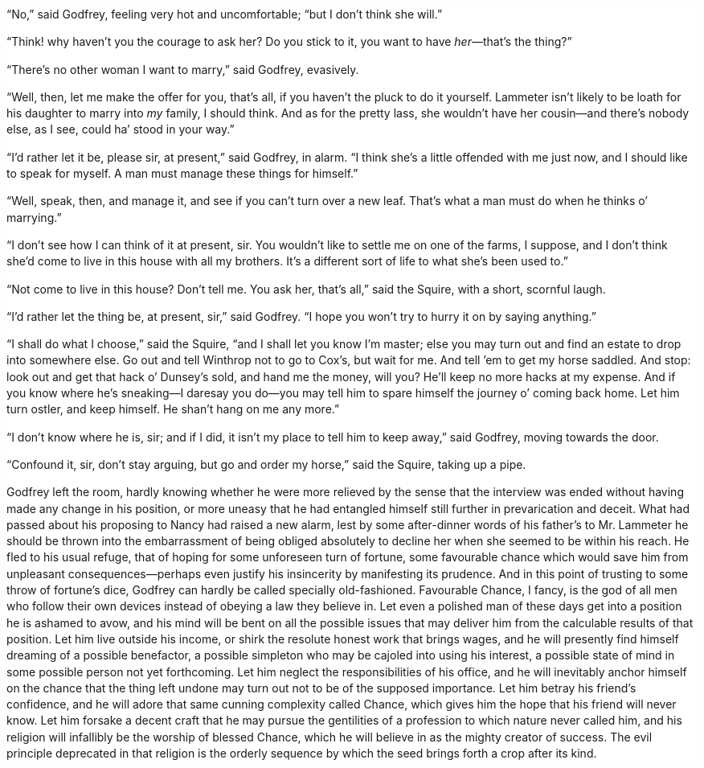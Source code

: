 “No,” said Godfrey, feeling very hot and uncomfortable; “but I don’t think she will.” 

“Think! why haven’t you the courage to ask her? Do you stick to it, you want to have _her_—that’s the thing?” 

“There’s no other woman I want to marry,” said Godfrey, evasively. 

“Well, then, let me make the offer for you, that’s all, if you haven’t the pluck to do it yourself. Lammeter isn’t likely to be loath for his daughter to marry into _my_ family, I should think. And as for the pretty lass, she wouldn’t have her cousin—and there’s nobody else, as I see, could ha’ stood in your way.” 

“I’d rather let it be, please sir, at present,” said Godfrey, in alarm. “I think she’s a little offended with me just now, and I should like to speak for myself. A man must manage these things for himself.” 

“Well, speak, then, and manage it, and see if you can’t turn over a new leaf. That’s what a man must do when he thinks o’ marrying.” 

“I don’t see how I can think of it at present, sir. You wouldn’t like to settle me on one of the farms, I suppose, and I don’t think she’d come to live in this house with all my brothers. It’s a different sort of life to what she’s been used to.” 

“Not come to live in this house? Don’t tell me. You ask her, that’s all,” said the Squire, with a short, scornful laugh. 

“I’d rather let the thing be, at present, sir,” said Godfrey. “I hope you won’t try to hurry it on by saying anything.” 

“I shall do what I choose,” said the Squire, “and I shall let you know I’m master; else you may turn out and find an estate to drop into somewhere else. Go out and tell Winthrop not to go to Cox’s, but wait for me. And tell ’em to get my horse saddled. And stop: look out and get that hack o’ Dunsey’s sold, and hand me the money, will you? He’ll keep no more hacks at my expense. And if you know where he’s sneaking—I daresay you do—you may tell him to spare himself the journey o’ coming back home. Let him turn ostler, and keep himself. He shan’t hang on me any more.” 

“I don’t know where he is, sir; and if I did, it isn’t my place to tell him to keep away,” said Godfrey, moving towards the door. 

“Confound it, sir, don’t stay arguing, but go and order my horse,” said the Squire, taking up a pipe. 

Godfrey left the room, hardly knowing whether he were more relieved by the sense that the interview was ended without having made any change in his position, or more uneasy that he had entangled himself still further in prevarication and deceit. What had passed about his proposing to Nancy had raised a new alarm, lest by some after-dinner words of his father’s to Mr. Lammeter he should be thrown into the embarrassment of being obliged absolutely to decline her when she seemed to be within his reach. He fled to his usual refuge, that of hoping for some unforeseen turn of fortune, some favourable chance which would save him from unpleasant consequences—perhaps even justify his insincerity by manifesting its prudence. And in this point of trusting to some throw of fortune’s dice, Godfrey can hardly be called specially old-fashioned. Favourable Chance, I fancy, is the god of all men who follow their own devices instead of obeying a law they believe in. Let even a polished man of these days get into a position he is ashamed to avow, and his mind will be bent on all the possible issues that may deliver him from the calculable results of that position. Let him live outside his income, or shirk the resolute honest work that brings wages, and he will presently find himself dreaming of a possible benefactor, a possible simpleton who may be cajoled into using his interest, a possible state of mind in some possible person not yet forthcoming. Let him neglect the responsibilities of his office, and he will inevitably anchor himself on the chance that the thing left undone may turn out not to be of the supposed importance. Let him betray his friend’s confidence, and he will adore that same cunning complexity called Chance, which gives him the hope that his friend will never know. Let him forsake a decent craft that he may pursue the gentilities of a profession to which nature never called him, and his religion will infallibly be the worship of blessed Chance, which he will believe in as the mighty creator of success. The evil principle deprecated in that religion is the orderly sequence by which the seed brings forth a crop after its kind. 

